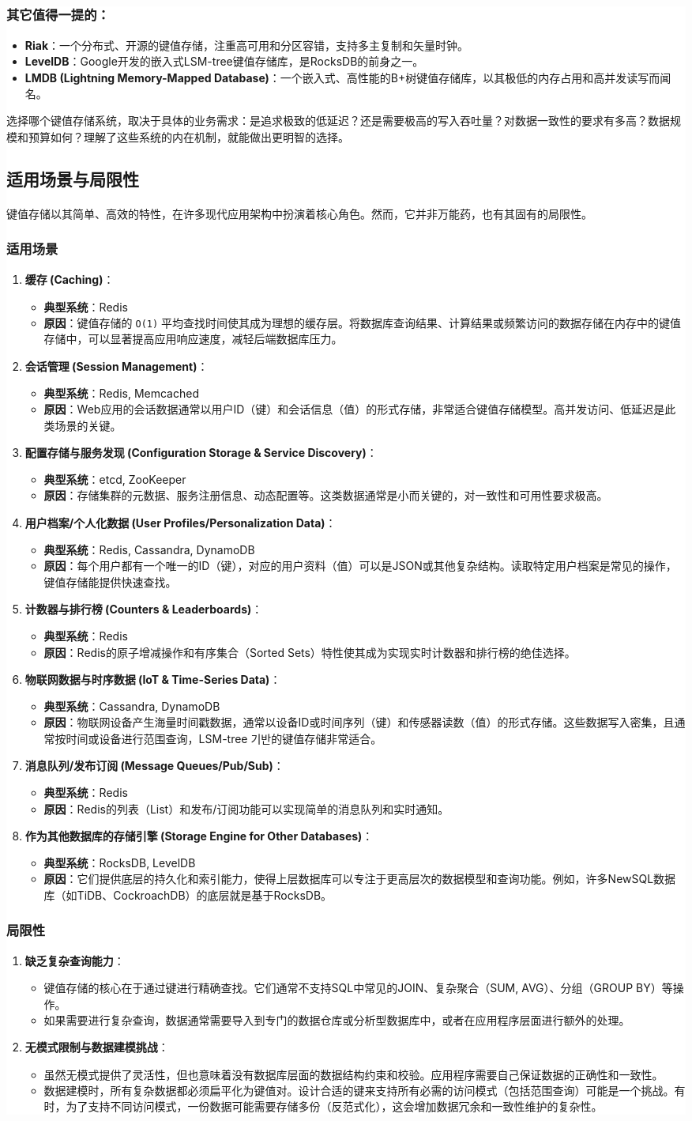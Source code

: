### 其它值得一提的：
*   **Riak**：一个分布式、开源的键值存储，注重高可用和分区容错，支持多主复制和矢量时钟。
*   **LevelDB**：Google开发的嵌入式LSM-tree键值存储库，是RocksDB的前身之一。
*   **LMDB (Lightning Memory-Mapped Database)**：一个嵌入式、高性能的B+树键值存储库，以其极低的内存占用和高并发读写而闻名。

选择哪个键值存储系统，取决于具体的业务需求：是追求极致的低延迟？还是需要极高的写入吞吐量？对数据一致性的要求有多高？数据规模和预算如何？理解了这些系统的内在机制，就能做出更明智的选择。

## 适用场景与局限性

键值存储以其简单、高效的特性，在许多现代应用架构中扮演着核心角色。然而，它并非万能药，也有其固有的局限性。

### 适用场景

1.  **缓存 (Caching)**：
    *   **典型系统**：Redis
    *   **原因**：键值存储的 `O(1)` 平均查找时间使其成为理想的缓存层。将数据库查询结果、计算结果或频繁访问的数据存储在内存中的键值存储中，可以显著提高应用响应速度，减轻后端数据库压力。

2.  **会话管理 (Session Management)**：
    *   **典型系统**：Redis, Memcached
    *   **原因**：Web应用的会话数据通常以用户ID（键）和会话信息（值）的形式存储，非常适合键值存储模型。高并发访问、低延迟是此类场景的关键。

3.  **配置存储与服务发现 (Configuration Storage & Service Discovery)**：
    *   **典型系统**：etcd, ZooKeeper
    *   **原因**：存储集群的元数据、服务注册信息、动态配置等。这类数据通常是小而关键的，对一致性和可用性要求极高。

4.  **用户档案/个人化数据 (User Profiles/Personalization Data)**：
    *   **典型系统**：Redis, Cassandra, DynamoDB
    *   **原因**：每个用户都有一个唯一的ID（键），对应的用户资料（值）可以是JSON或其他复杂结构。读取特定用户档案是常见的操作，键值存储能提供快速查找。

5.  **计数器与排行榜 (Counters & Leaderboards)**：
    *   **典型系统**：Redis
    *   **原因**：Redis的原子增减操作和有序集合（Sorted Sets）特性使其成为实现实时计数器和排行榜的绝佳选择。

6.  **物联网数据与时序数据 (IoT & Time-Series Data)**：
    *   **典型系统**：Cassandra, DynamoDB
    *   **原因**：物联网设备产生海量时间戳数据，通常以设备ID或时间序列（键）和传感器读数（值）的形式存储。这些数据写入密集，且通常按时间或设备进行范围查询，LSM-tree 기반的键值存储非常适合。

7.  **消息队列/发布订阅 (Message Queues/Pub/Sub)**：
    *   **典型系统**：Redis
    *   **原因**：Redis的列表（List）和发布/订阅功能可以实现简单的消息队列和实时通知。

8.  **作为其他数据库的存储引擎 (Storage Engine for Other Databases)**：
    *   **典型系统**：RocksDB, LevelDB
    *   **原因**：它们提供底层的持久化和索引能力，使得上层数据库可以专注于更高层次的数据模型和查询功能。例如，许多NewSQL数据库（如TiDB、CockroachDB）的底层就是基于RocksDB。

### 局限性

1.  **缺乏复杂查询能力**：
    *   键值存储的核心在于通过键进行精确查找。它们通常不支持SQL中常见的JOIN、复杂聚合（SUM, AVG）、分组（GROUP BY）等操作。
    *   如果需要进行复杂查询，数据通常需要导入到专门的数据仓库或分析型数据库中，或者在应用程序层面进行额外的处理。

2.  **无模式限制与数据建模挑战**：
    *   虽然无模式提供了灵活性，但也意味着没有数据库层面的数据结构约束和校验。应用程序需要自己保证数据的正确性和一致性。
    *   数据建模时，所有复杂数据都必须扁平化为键值对。设计合适的键来支持所有必需的访问模式（包括范围查询）可能是一个挑战。有时，为了支持不同访问模式，一份数据可能需要存储多份（反范式化），这会增加数据冗余和一致性维护的复杂性。
